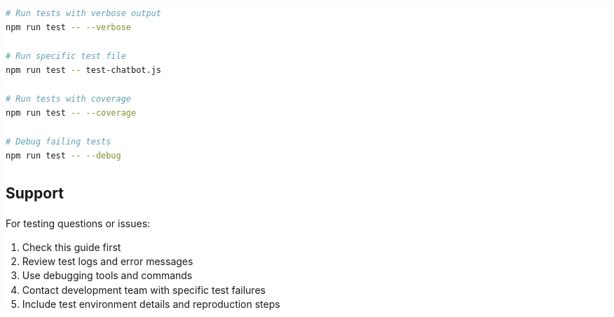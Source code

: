 ```bash
# Run tests with verbose output
npm run test -- --verbose

# Run specific test file
npm run test -- test-chatbot.js

# Run tests with coverage
npm run test -- --coverage

# Debug failing tests
npm run test -- --debug
```

## Support

For testing questions or issues:
1. Check this guide first
2. Review test logs and error messages
3. Use debugging tools and commands
4. Contact development team with specific test failures
5. Include test environment details and reproduction steps
